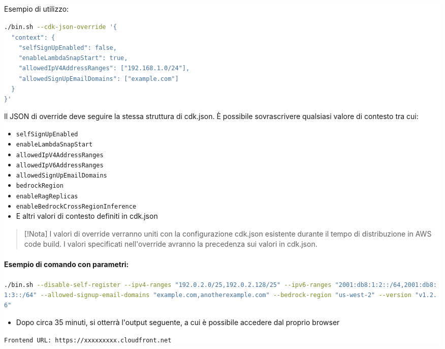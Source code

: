 Esempio di utilizzo:

```bash
./bin.sh --cdk-json-override '{
  "context": {
    "selfSignUpEnabled": false,
    "enableLambdaSnapStart": true,
    "allowedIpV4AddressRanges": ["192.168.1.0/24"],
    "allowedSignUpEmailDomains": ["example.com"]
  }
}'
```

Il JSON di override deve seguire la stessa struttura di cdk.json. È possibile sovrascrivere qualsiasi valore di contesto tra cui:

- `selfSignUpEnabled`
- `enableLambdaSnapStart`
- `allowedIpV4AddressRanges`
- `allowedIpV6AddressRanges`
- `allowedSignUpEmailDomains`
- `bedrockRegion`
- `enableRagReplicas`
- `enableBedrockCrossRegionInference`
- E altri valori di contesto definiti in cdk.json

> [!Nota]
> I valori di override verranno uniti con la configurazione cdk.json esistente durante il tempo di distribuzione in AWS code build. I valori specificati nell'override avranno la precedenza sui valori in cdk.json.

#### Esempio di comando con parametri:

```sh
./bin.sh --disable-self-register --ipv4-ranges "192.0.2.0/25,192.0.2.128/25" --ipv6-ranges "2001:db8:1:2::/64,2001:db8:1:3::/64" --allowed-signup-email-domains "example.com,anotherexample.com" --bedrock-region "us-west-2" --version "v1.2.6"
```

- Dopo circa 35 minuti, si otterrà l'output seguente, a cui è possibile accedere dal proprio browser

```
Frontend URL: https://xxxxxxxxx.cloudfront.net
```
